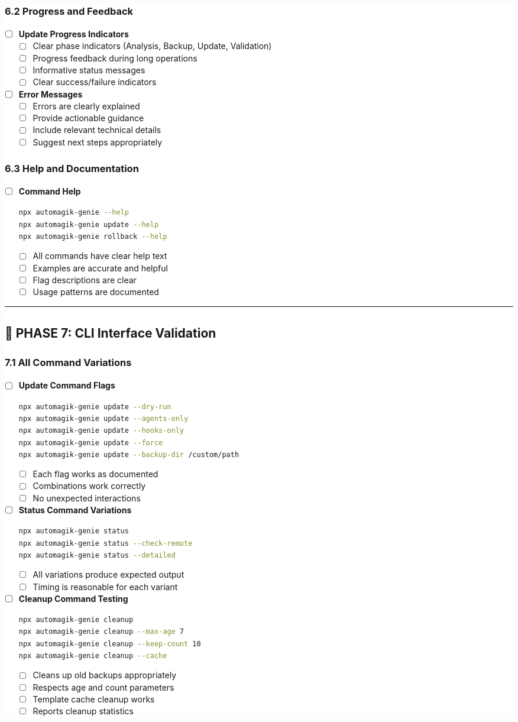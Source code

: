 ### 6.2 Progress and Feedback
- [ ] **Update Progress Indicators**
  - [ ] Clear phase indicators (Analysis, Backup, Update, Validation)
  - [ ] Progress feedback during long operations
  - [ ] Informative status messages
  - [ ] Clear success/failure indicators

- [ ] **Error Messages**
  - [ ] Errors are clearly explained
  - [ ] Provide actionable guidance
  - [ ] Include relevant technical details
  - [ ] Suggest next steps appropriately

### 6.3 Help and Documentation
- [ ] **Command Help**
  ```bash
  npx automagik-genie --help
  npx automagik-genie update --help
  npx automagik-genie rollback --help
  ```
  - [ ] All commands have clear help text
  - [ ] Examples are accurate and helpful
  - [ ] Flag descriptions are clear
  - [ ] Usage patterns are documented

---

## 🔧 PHASE 7: CLI Interface Validation

### 7.1 All Command Variations
- [ ] **Update Command Flags**
  ```bash
  npx automagik-genie update --dry-run
  npx automagik-genie update --agents-only
  npx automagik-genie update --hooks-only
  npx automagik-genie update --force
  npx automagik-genie update --backup-dir /custom/path
  ```
  - [ ] Each flag works as documented
  - [ ] Combinations work correctly
  - [ ] No unexpected interactions

- [ ] **Status Command Variations**
  ```bash
  npx automagik-genie status
  npx automagik-genie status --check-remote
  npx automagik-genie status --detailed
  ```
  - [ ] All variations produce expected output
  - [ ] Timing is reasonable for each variant

- [ ] **Cleanup Command Testing**
  ```bash
  npx automagik-genie cleanup
  npx automagik-genie cleanup --max-age 7
  npx automagik-genie cleanup --keep-count 10
  npx automagik-genie cleanup --cache
  ```
  - [ ] Cleans up old backups appropriately
  - [ ] Respects age and count parameters
  - [ ] Template cache cleanup works
  - [ ] Reports cleanup statistics
